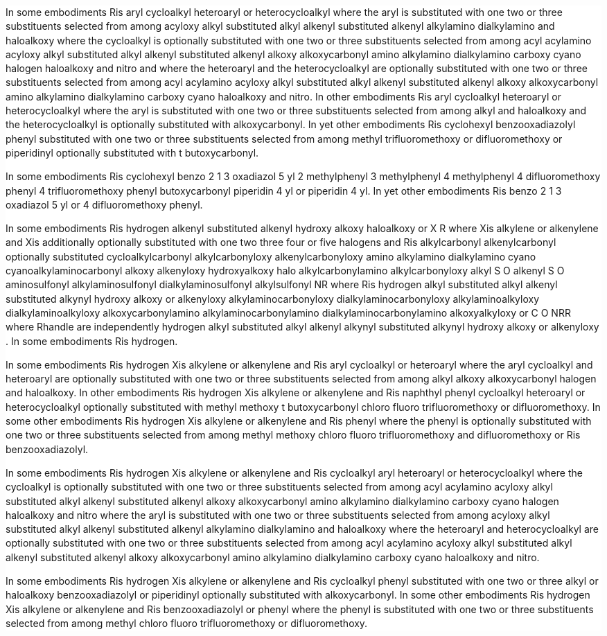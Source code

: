 In some embodiments Ris aryl cycloalkyl heteroaryl or heterocycloalkyl where the aryl is substituted with one two or three substituents selected from among acyloxy alkyl substituted alkyl alkenyl substituted alkenyl alkylamino dialkylamino and haloalkoxy where the cycloalkyl is optionally substituted with one two or three substituents selected from among acyl acylamino acyloxy alkyl substituted alkyl alkenyl substituted alkenyl alkoxy alkoxycarbonyl amino alkylamino dialkylamino carboxy cyano halogen haloalkoxy and nitro and where the heteroaryl and the heterocycloalkyl are optionally substituted with one two or three substituents selected from among acyl acylamino acyloxy alkyl substituted alkyl alkenyl substituted alkenyl alkoxy alkoxycarbonyl amino alkylamino dialkylamino carboxy cyano haloalkoxy and nitro. In other embodiments Ris aryl cycloalkyl heteroaryl or heterocycloalkyl where the aryl is substituted with one two or three substituents selected from among alkyl and haloalkoxy and the heterocycloalkyl is optionally substituted with alkoxycarbonyl. In yet other embodiments Ris cyclohexyl benzooxadiazolyl phenyl substituted with one two or three substituents selected from among methyl trifluoromethoxy or difluoromethoxy or piperidinyl optionally substituted with t butoxycarbonyl.

In some embodiments Ris cyclohexyl benzo 2 1 3 oxadiazol 5 yl 2 methylphenyl 3 methylphenyl 4 methylphenyl 4 difluoromethoxy phenyl 4 trifluoromethoxy phenyl butoxycarbonyl piperidin 4 yl or piperidin 4 yl. In yet other embodiments Ris benzo 2 1 3 oxadiazol 5 yl or 4 difluoromethoxy phenyl.

In some embodiments Ris hydrogen alkenyl substituted alkenyl hydroxy alkoxy haloalkoxy or X R where Xis alkylene or alkenylene and Xis additionally optionally substituted with one two three four or five halogens and Ris alkylcarbonyl alkenylcarbonyl optionally substituted cycloalkylcarbonyl alkylcarbonyloxy alkenylcarbonyloxy amino alkylamino dialkylamino cyano cyanoalkylaminocarbonyl alkoxy alkenyloxy hydroxyalkoxy halo alkylcarbonylamino alkylcarbonyloxy alkyl S O alkenyl S O aminosulfonyl alkylaminosulfonyl dialkylaminosulfonyl alkylsulfonyl NR where Ris hydrogen alkyl substituted alkyl alkenyl substituted alkynyl hydroxy alkoxy or alkenyloxy alkylaminocarbonyloxy dialkylaminocarbonyloxy alkylaminoalkyloxy dialkylaminoalkyloxy alkoxycarbonylamino alkylaminocarbonylamino dialkylaminocarbonylamino alkoxyalkyloxy or C O NRR where Rhandle are independently hydrogen alkyl substituted alkyl alkenyl alkynyl substituted alkynyl hydroxy alkoxy or alkenyloxy . In some embodiments Ris hydrogen.

In some embodiments Ris hydrogen Xis alkylene or alkenylene and Ris aryl cycloalkyl or heteroaryl where the aryl cycloalkyl and heteroaryl are optionally substituted with one two or three substituents selected from among alkyl alkoxy alkoxycarbonyl halogen and haloalkoxy. In other embodiments Ris hydrogen Xis alkylene or alkenylene and Ris naphthyl phenyl cycloalkyl heteroaryl or heterocycloalkyl optionally substituted with methyl methoxy t butoxycarbonyl chloro fluoro trifluoromethoxy or difluoromethoxy. In some other embodiments Ris hydrogen Xis alkylene or alkenylene and Ris phenyl where the phenyl is optionally substituted with one two or three substituents selected from among methyl methoxy chloro fluoro trifluoromethoxy and difluoromethoxy or Ris benzooxadiazolyl.

In some embodiments Ris hydrogen Xis alkylene or alkenylene and Ris cycloalkyl aryl heteroaryl or heterocycloalkyl where the cycloalkyl is optionally substituted with one two or three substituents selected from among acyl acylamino acyloxy alkyl substituted alkyl alkenyl substituted alkenyl alkoxy alkoxycarbonyl amino alkylamino dialkylamino carboxy cyano halogen haloalkoxy and nitro where the aryl is substituted with one two or three substituents selected from among acyloxy alkyl substituted alkyl alkenyl substituted alkenyl alkylamino dialkylamino and haloalkoxy where the heteroaryl and heterocycloalkyl are optionally substituted with one two or three substituents selected from among acyl acylamino acyloxy alkyl substituted alkyl alkenyl substituted alkenyl alkoxy alkoxycarbonyl amino alkylamino dialkylamino carboxy cyano haloalkoxy and nitro.

In some embodiments Ris hydrogen Xis alkylene or alkenylene and Ris cycloalkyl phenyl substituted with one two or three alkyl or haloalkoxy benzooxadiazolyl or piperidinyl optionally substituted with alkoxycarbonyl. In some other embodiments Ris hydrogen Xis alkylene or alkenylene and Ris benzooxadiazolyl or phenyl where the phenyl is substituted with one two or three substituents selected from among methyl chloro fluoro trifluoromethoxy or difluoromethoxy.
